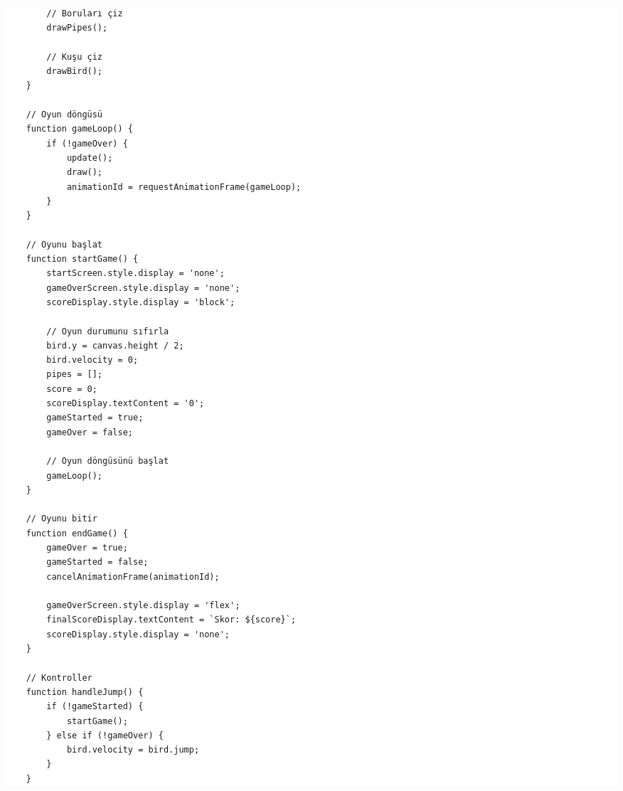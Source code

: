             // Boruları çiz
            drawPipes();
            
            // Kuşu çiz
            drawBird();
        }
        
        // Oyun döngüsü
        function gameLoop() {
            if (!gameOver) {
                update();
                draw();
                animationId = requestAnimationFrame(gameLoop);
            }
        }
        
        // Oyunu başlat
        function startGame() {
            startScreen.style.display = 'none';
            gameOverScreen.style.display = 'none';
            scoreDisplay.style.display = 'block';
            
            // Oyun durumunu sıfırla
            bird.y = canvas.height / 2;
            bird.velocity = 0;
            pipes = [];
            score = 0;
            scoreDisplay.textContent = '0';
            gameStarted = true;
            gameOver = false;
            
            // Oyun döngüsünü başlat
            gameLoop();
        }
        
        // Oyunu bitir
        function endGame() {
            gameOver = true;
            gameStarted = false;
            cancelAnimationFrame(animationId);
            
            gameOverScreen.style.display = 'flex';
            finalScoreDisplay.textContent = `Skor: ${score}`;
            scoreDisplay.style.display = 'none';
        }
        
        // Kontroller
        function handleJump() {
            if (!gameStarted) {
                startGame();
            } else if (!gameOver) {
                bird.velocity = bird.jump;
            }
        }
        